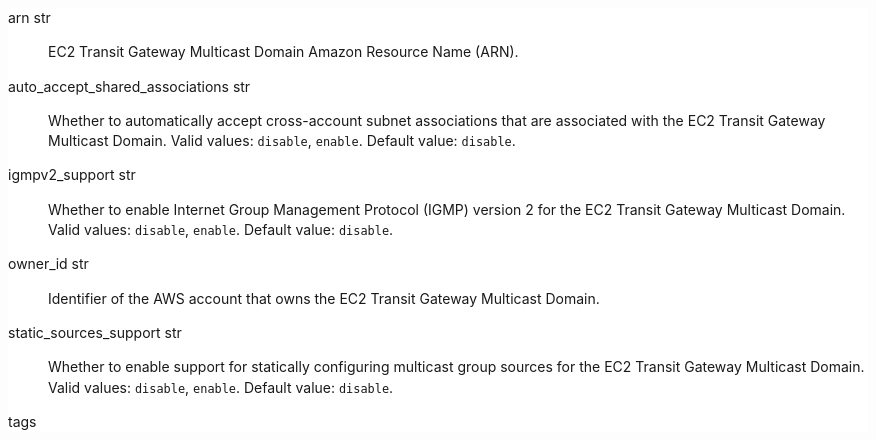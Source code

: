<div>
<pulumi-choosable type="language" values="python">
<dl class="resources-properties"><dt class="property-optional"
            title="Optional">
        <span id="state_arn_python">
<a data-swiftype-name="resource-property" data-swiftype-type="text" href="#state_arn_python" style="color: inherit; text-decoration: inherit;">arn</a>
</span>
        <span class="property-indicator"></span>
        <span class="property-type">str</span>
    </dt>
    <dd><p>EC2 Transit Gateway Multicast Domain Amazon Resource Name (ARN).</p>
</dd><dt class="property-optional"
            title="Optional">
        <span id="state_auto_accept_shared_associations_python">
<a data-swiftype-name="resource-property" data-swiftype-type="text" href="#state_auto_accept_shared_associations_python" style="color: inherit; text-decoration: inherit;">auto_<wbr>accept_<wbr>shared_<wbr>associations</a>
</span>
        <span class="property-indicator"></span>
        <span class="property-type">str</span>
    </dt>
    <dd><p>Whether to automatically accept cross-account subnet associations that are associated with the EC2 Transit Gateway Multicast Domain. Valid values: <code>disable</code>, <code>enable</code>. Default value: <code>disable</code>.</p>
</dd><dt class="property-optional"
            title="Optional">
        <span id="state_igmpv2_support_python">
<a data-swiftype-name="resource-property" data-swiftype-type="text" href="#state_igmpv2_support_python" style="color: inherit; text-decoration: inherit;">igmpv2_<wbr>support</a>
</span>
        <span class="property-indicator"></span>
        <span class="property-type">str</span>
    </dt>
    <dd><p>Whether to enable Internet Group Management Protocol (IGMP) version 2 for the EC2 Transit Gateway Multicast Domain. Valid values: <code>disable</code>, <code>enable</code>. Default value: <code>disable</code>.</p>
</dd><dt class="property-optional"
            title="Optional">
        <span id="state_owner_id_python">
<a data-swiftype-name="resource-property" data-swiftype-type="text" href="#state_owner_id_python" style="color: inherit; text-decoration: inherit;">owner_<wbr>id</a>
</span>
        <span class="property-indicator"></span>
        <span class="property-type">str</span>
    </dt>
    <dd><p>Identifier of the AWS account that owns the EC2 Transit Gateway Multicast Domain.</p>
</dd><dt class="property-optional"
            title="Optional">
        <span id="state_static_sources_support_python">
<a data-swiftype-name="resource-property" data-swiftype-type="text" href="#state_static_sources_support_python" style="color: inherit; text-decoration: inherit;">static_<wbr>sources_<wbr>support</a>
</span>
        <span class="property-indicator"></span>
        <span class="property-type">str</span>
    </dt>
    <dd><p>Whether to enable support for statically configuring multicast group sources for the EC2 Transit Gateway Multicast Domain. Valid values: <code>disable</code>, <code>enable</code>. Default value: <code>disable</code>.</p>
</dd><dt class="property-optional"
            title="Optional">
        <span id="state_tags_python">
<a data-swiftype-name="resource-property" data-swiftype-type="text" href="#state_tags_python" style="color: inherit; text-decoration: inherit;">tags</a>